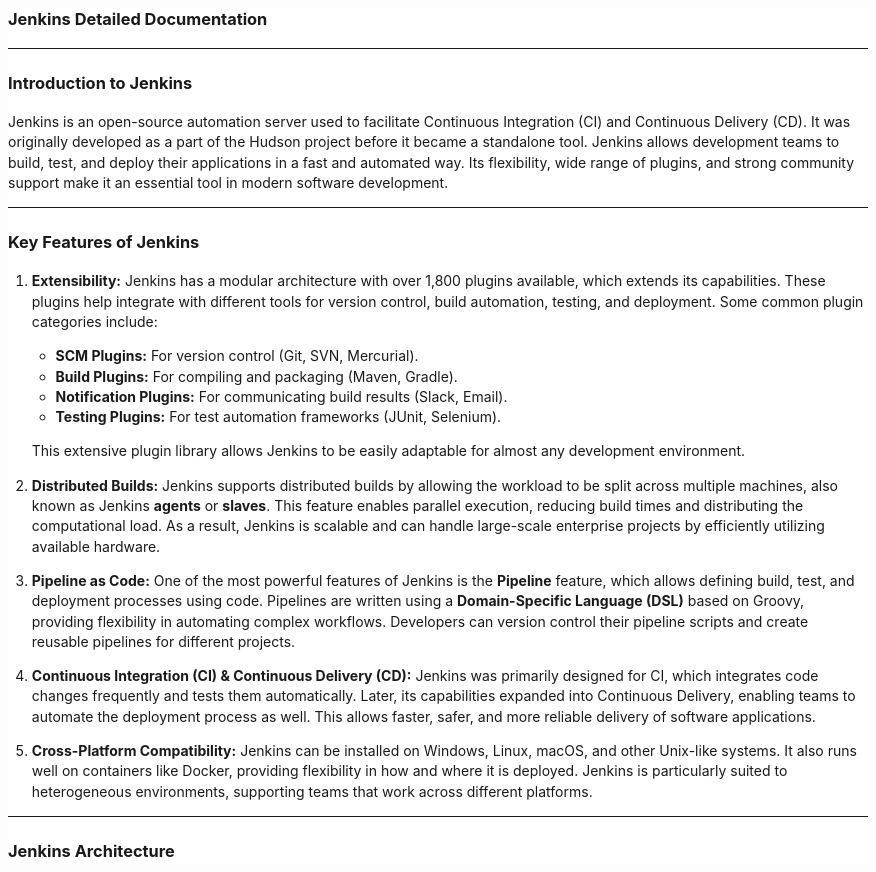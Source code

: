### Jenkins Detailed Documentation

---

### **Introduction to Jenkins**

Jenkins is an open-source automation server used to facilitate Continuous Integration (CI) and Continuous Delivery (CD). It was originally developed as a part of the Hudson project before it became a standalone tool. Jenkins allows development teams to build, test, and deploy their applications in a fast and automated way. Its flexibility, wide range of plugins, and strong community support make it an essential tool in modern software development.

---

### **Key Features of Jenkins**

1. **Extensibility:**
   Jenkins has a modular architecture with over 1,800 plugins available, which extends its capabilities. These plugins help integrate with different tools for version control, build automation, testing, and deployment. Some common plugin categories include:
   - **SCM Plugins:** For version control (Git, SVN, Mercurial).
   - **Build Plugins:** For compiling and packaging (Maven, Gradle).
   - **Notification Plugins:** For communicating build results (Slack, Email).
   - **Testing Plugins:** For test automation frameworks (JUnit, Selenium).
   
   This extensive plugin library allows Jenkins to be easily adaptable for almost any development environment.

2. **Distributed Builds:**
   Jenkins supports distributed builds by allowing the workload to be split across multiple machines, also known as Jenkins **agents** or **slaves**. This feature enables parallel execution, reducing build times and distributing the computational load. As a result, Jenkins is scalable and can handle large-scale enterprise projects by efficiently utilizing available hardware.

3. **Pipeline as Code:**
   One of the most powerful features of Jenkins is the **Pipeline** feature, which allows defining build, test, and deployment processes using code. Pipelines are written using a **Domain-Specific Language (DSL)** based on Groovy, providing flexibility in automating complex workflows. Developers can version control their pipeline scripts and create reusable pipelines for different projects.

4. **Continuous Integration (CI) & Continuous Delivery (CD):**
   Jenkins was primarily designed for CI, which integrates code changes frequently and tests them automatically. Later, its capabilities expanded into Continuous Delivery, enabling teams to automate the deployment process as well. This allows faster, safer, and more reliable delivery of software applications.

5. **Cross-Platform Compatibility:**
   Jenkins can be installed on Windows, Linux, macOS, and other Unix-like systems. It also runs well on containers like Docker, providing flexibility in how and where it is deployed. Jenkins is particularly suited to heterogeneous environments, supporting teams that work across different platforms.

---

### **Jenkins Architecture**
